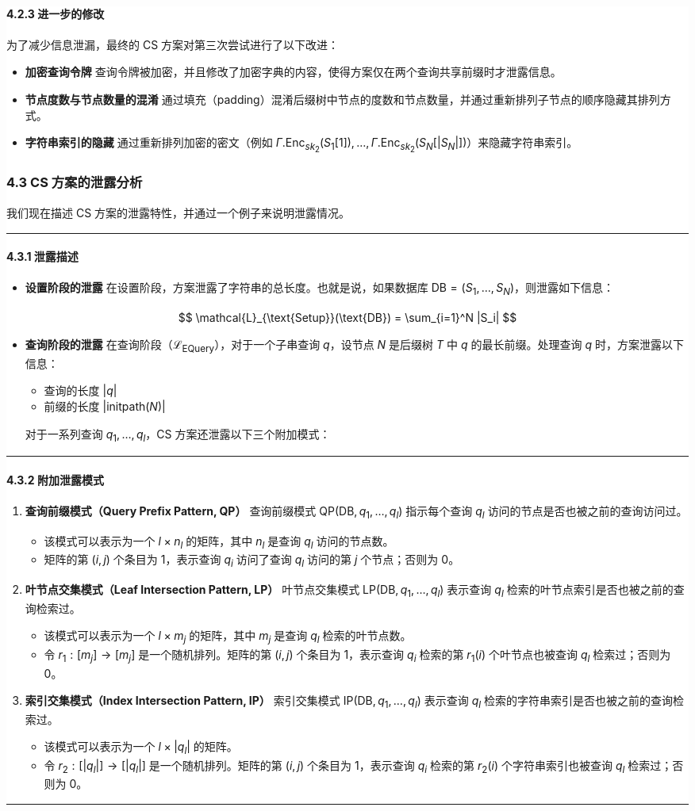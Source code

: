 
#### 4.2.3 **进一步的修改**

为了减少信息泄漏，最终的 CS 方案对第三次尝试进行了以下改进：

- **加密查询令牌**
  查询令牌被加密，并且修改了加密字典的内容，使得方案仅在两个查询共享前缀时才泄露信息。

- **节点度数与节点数量的混淆**
  通过填充（padding）混淆后缀树中节点的度数和节点数量，并通过重新排列子节点的顺序隐藏其排列方式。

- **字符串索引的隐藏**
  通过重新排列加密的密文（例如 $\Gamma.\text{Enc}_{sk_2}(S_1[1]), \dots, \Gamma.\text{Enc}_{sk_2}(S_N[|S_N|])$）来隐藏字符串索引。

### 4.3 **CS 方案的泄露分析**

我们现在描述 CS 方案的泄露特性，并通过一个例子来说明泄露情况。

---

#### 4.3.1 **泄露描述**

- **设置阶段的泄露**
  在设置阶段，方案泄露了字符串的总长度。也就是说，如果数据库 $\text{DB} = (S_1, \dots, S_N)$，则泄露如下信息：

 $$
  \mathcal{L}_{\text{Setup}}(\text{DB}) = \sum_{i=1}^N |S_i|
 $$

- **查询阶段的泄露**
  在查询阶段（$\mathcal{L}_{\text{EQuery}}$），对于一个子串查询 $q$，设节点 $N$ 是后缀树 $T$ 中 $q$ 的最长前缀。处理查询 $q$ 时，方案泄露以下信息：
  - 查询的长度 $|q|$
  - 前缀的长度 $|\text{initpath}(N)|$

  对于一系列查询 $q_1, \dots, q_l$，CS 方案还泄露以下三个附加模式：

---

#### 4.3.2 **附加泄露模式**

1. **查询前缀模式（Query Prefix Pattern, QP）**
   查询前缀模式 $\text{QP}(\text{DB}, q_1, \dots, q_l)$ 指示每个查询 $q_l$ 访问的节点是否也被之前的查询访问过。
   - 该模式可以表示为一个 $l \times n_l$ 的矩阵，其中 $n_l$ 是查询 $q_l$ 访问的节点数。
   - 矩阵的第 $(i, j)$ 个条目为 1，表示查询 $q_i$ 访问了查询 $q_l$ 访问的第 $j$ 个节点；否则为 0。

2. **叶节点交集模式（Leaf Intersection Pattern, LP）**
   叶节点交集模式 $\text{LP}(\text{DB}, q_1, \dots, q_l)$ 表示查询 $q_l$ 检索的叶节点索引是否也被之前的查询检索过。
   - 该模式可以表示为一个 $l \times m_j$ 的矩阵，其中 $m_j$ 是查询 $q_l$ 检索的叶节点数。
   - 令 $r_1 : [m_j] \to [m_j]$ 是一个随机排列。矩阵的第 $(i, j)$ 个条目为 1，表示查询 $q_i$ 检索的第 $r_1(i)$ 个叶节点也被查询 $q_l$ 检索过；否则为 0。

3. **索引交集模式（Index Intersection Pattern, IP）**
   索引交集模式 $\text{IP}(\text{DB}, q_1, \dots, q_l)$ 表示查询 $q_l$ 检索的字符串索引是否也被之前的查询检索过。
   - 该模式可以表示为一个 $l \times |q_l|$ 的矩阵。
   - 令 $r_2 : [|q_l|] \to [|q_l|]$ 是一个随机排列。矩阵的第 $(i, j)$ 个条目为 1，表示查询 $q_i$ 检索的第 $r_2(i)$ 个字符串索引也被查询 $q_l$ 检索过；否则为 0。

---